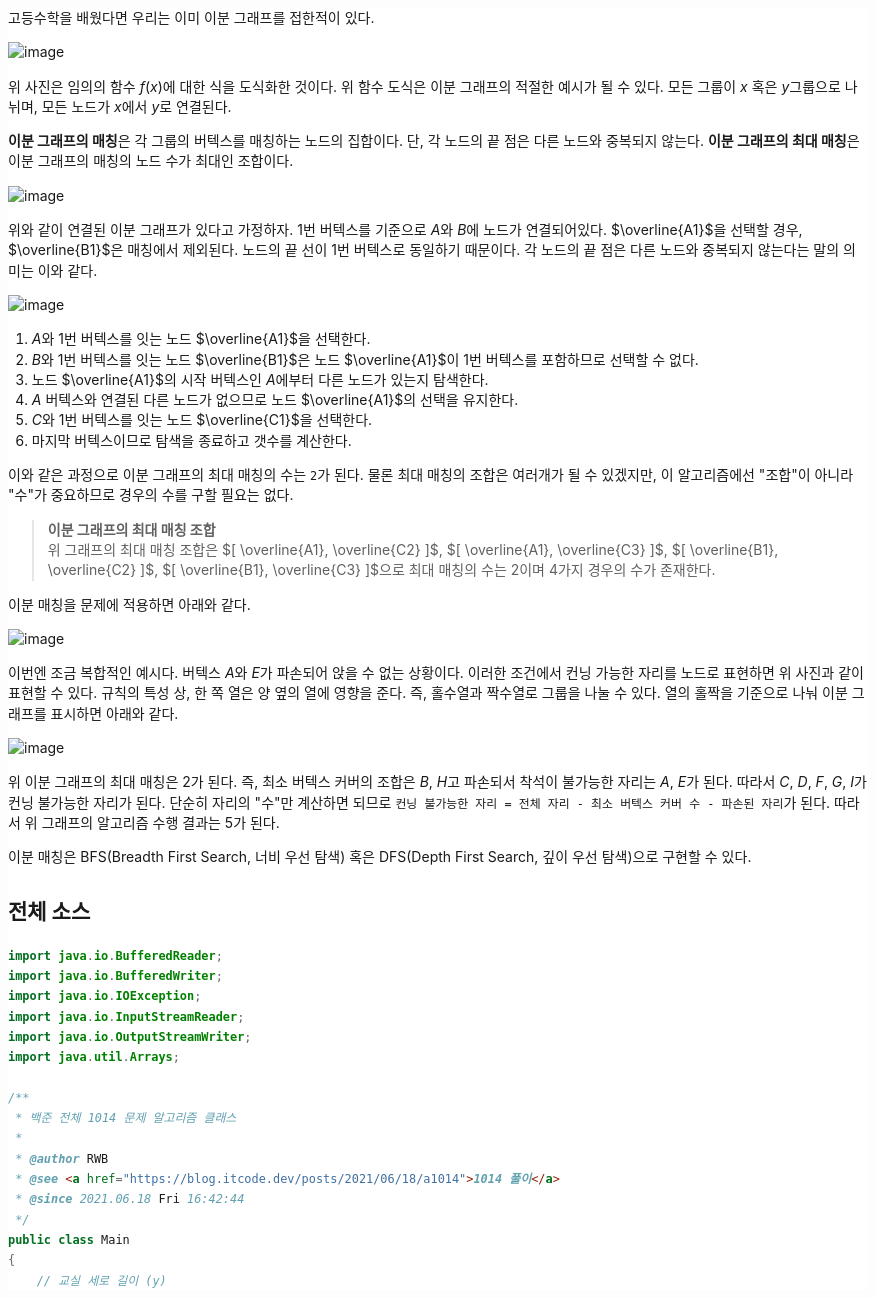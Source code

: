 고등수학을 배웠다면 우리는 이미 이분 그래프를 접한적이 있다.

![image](https://user-images.githubusercontent.com/50317129/122956906-6367ee00-d3bc-11eb-8612-b27579146961.png)

위 사진은 임의의 함수 $f(x)$에 대한 식을 도식화한 것이다. 위 함수 도식은 이분 그래프의 적절한 예시가 될 수 있다. 모든 그룹이 $x$ 혹은 $y$그룹으로 나뉘며, 모든 노드가 $x$에서 $y$로 연결된다.

**이분 그래프의 매칭**은 각 그룹의 버텍스를 매칭하는 노드의 집합이다. 단, 각 노드의 끝 점은 다른 노드와 중복되지 않는다. **이분 그래프의 최대 매칭**은 이분 그래프의 매칭의 노드 수가 최대인 조합이다.

![image](https://user-images.githubusercontent.com/50317129/122956970-71b60a00-d3bc-11eb-9019-0ffaef2ac35b.png)

위와 같이 연결된 이분 그래프가 있다고 가정하자. $1$번 버텍스를 기준으로 $A$와 $B$에 노드가 연결되어있다. $\overline{A1}$을 선택할 경우, $\overline{B1}$은 매칭에서 제외된다. 노드의 끝 선이 $1$번 버텍스로 동일하기 때문이다. 각 노드의 끝 점은 다른 노드와 중복되지 않는다는 말의 의미는 이와 같다.

![image](https://user-images.githubusercontent.com/50317129/122957021-7e3a6280-d3bc-11eb-8b24-07a0662def70.png)

1. $A$와 $1$번 버텍스를 잇는 노드 $\overline{A1}$을 선택한다.
2. $B$와 $1$번 버텍스를 잇는 노드 $\overline{B1}$은 노드 $\overline{A1}$이 $1$번 버텍스를 포함하므로 선택할 수 없다.
3. 노드 $\overline{A1}$의 시작 버텍스인 $A$에부터 다른 노드가 있는지 탐색한다.
4. $A$ 버텍스와 연결된 다른 노드가 없으므로 노드 $\overline{A1}$의 선택을 유지한다.
5. $C$와 $1$번 버텍스를 잇는 노드 $\overline{C1}$을 선택한다.
6. 마지막 버텍스이므로 탐색을 종료하고 갯수를 계산한다.

이와 같은 과정으로 이분 그래프의 최대 매칭의 수는 `2`가 된다. 물론 최대 매칭의 조합은 여러개가 될 수 있겠지만, 이 알고리즘에선 "조합"이 아니라 "수"가 중요하므로 경우의 수를 구할 필요는 없다.

> **이분 그래프의 최대 매칭 조합**  
> 위 그래프의 최대 매칭 조합은 $[ \overline{A1}, \overline{C2} ]$, $[ \overline{A1}, \overline{C3} ]$, $[ \overline{B1}, \overline{C2} ]$, $[ \overline{B1}, \overline{C3} ]$으로 최대 매칭의 수는 2이며 4가지 경우의 수가 존재한다.

<span class="teal-A400">이분 매칭</span>을 문제에 적용하면 아래와 같다.

![image](https://user-images.githubusercontent.com/50317129/122957080-898d8e00-d3bc-11eb-84f6-7b504b2d93b3.png)

이번엔 조금 복합적인 예시다. 버텍스 $A$와 $E$가 파손되어 앉을 수 없는 상황이다. 이러한 조건에서 컨닝 가능한 자리를 노드로 표현하면 위 사진과 같이 표현할 수 있다. 규칙의 특성 상, 한 쪽 열은 양 옆의 열에 영향을 준다. 즉, 홀수열과 짝수열로 그룹을 나눌 수 있다. 열의 홀짝을 기준으로 나눠 이분 그래프를 표시하면 아래와 같다.

![image](https://user-images.githubusercontent.com/50317129/122957152-9ca05e00-d3bc-11eb-8a63-1c7ae6e5edfb.pnghttps://user-images.githubusercontent.com/50317129/122957152-9ca05e00-d3bc-11eb-8a63-1c7ae6e5edfb.png)

위 이분 그래프의 최대 매칭은 2가 된다. 즉, 최소 버텍스 커버의 조합은 $B$, $H$고 파손되서 착석이 불가능한 자리는 $A$, $E$가 된다. 따라서 $C$, $D$, $F$, $G$, $I$가 컨닝 불가능한 자리가 된다. 단순히 자리의 "수"만 계산하면 되므로 `컨닝 불가능한 자리 = 전체 자리 - 최소 버텍스 커버 수 - 파손된 자리`가 된다. 따라서 위 그래프의 알고리즘 수행 결과는 5가 된다.

<span class="teal-A400">이분 매칭</span>은 <span class="blue-400">BFS(Breadth First Search, 너비 우선 탐색)</span> 혹은 <span class="blue-400">DFS(Depth First Search, 깊이 우선 탐색)</span>으로 구현할 수 있다.

## 전체 소스

``` java
import java.io.BufferedReader;
import java.io.BufferedWriter;
import java.io.IOException;
import java.io.InputStreamReader;
import java.io.OutputStreamWriter;
import java.util.Arrays;

/**
 * 백준 전체 1014 문제 알고리즘 클래스
 *
 * @author RWB
 * @see <a href="https://blog.itcode.dev/posts/2021/06/18/a1014">1014 풀이</a>
 * @since 2021.06.18 Fri 16:42:44
 */
public class Main
{
	// 교실 세로 길이 (y)
```